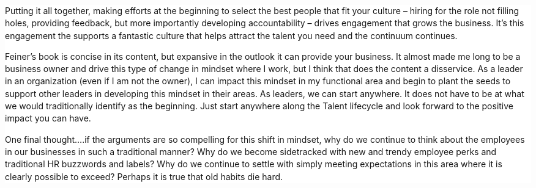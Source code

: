 Putting it all together, making efforts at the beginning to select the best people that fit your culture – hiring for the role not filling holes, providing feedback, but more importantly developing accountability – drives engagement that grows the business. It’s this engagement the supports a fantastic culture that helps attract the talent you need and the continuum continues.

Feiner’s book is concise in its content, but expansive in the outlook it can provide your business. It almost made me long to be a business owner and drive this type of change in mindset where I work, but I think that does the content a disservice. As a leader in an organization (even if I am not the owner), I can impact this mindset in my functional area and begin to plant the seeds to support other leaders in developing this mindset in their areas. As leaders, we can start anywhere. It does not have to be at what we would traditionally identify as the beginning. Just start anywhere along the Talent lifecycle and look forward to the positive impact you can have.

One final thought….if the arguments are so compelling for this shift in mindset, why do we continue to think about the employees in our businesses in such a traditional manner? Why do we become sidetracked with new and trendy employee perks and traditional HR buzzwords and labels? Why do we continue to settle with simply meeting expectations in this area where it is clearly possible to exceed? Perhaps it is true that old habits die hard.
